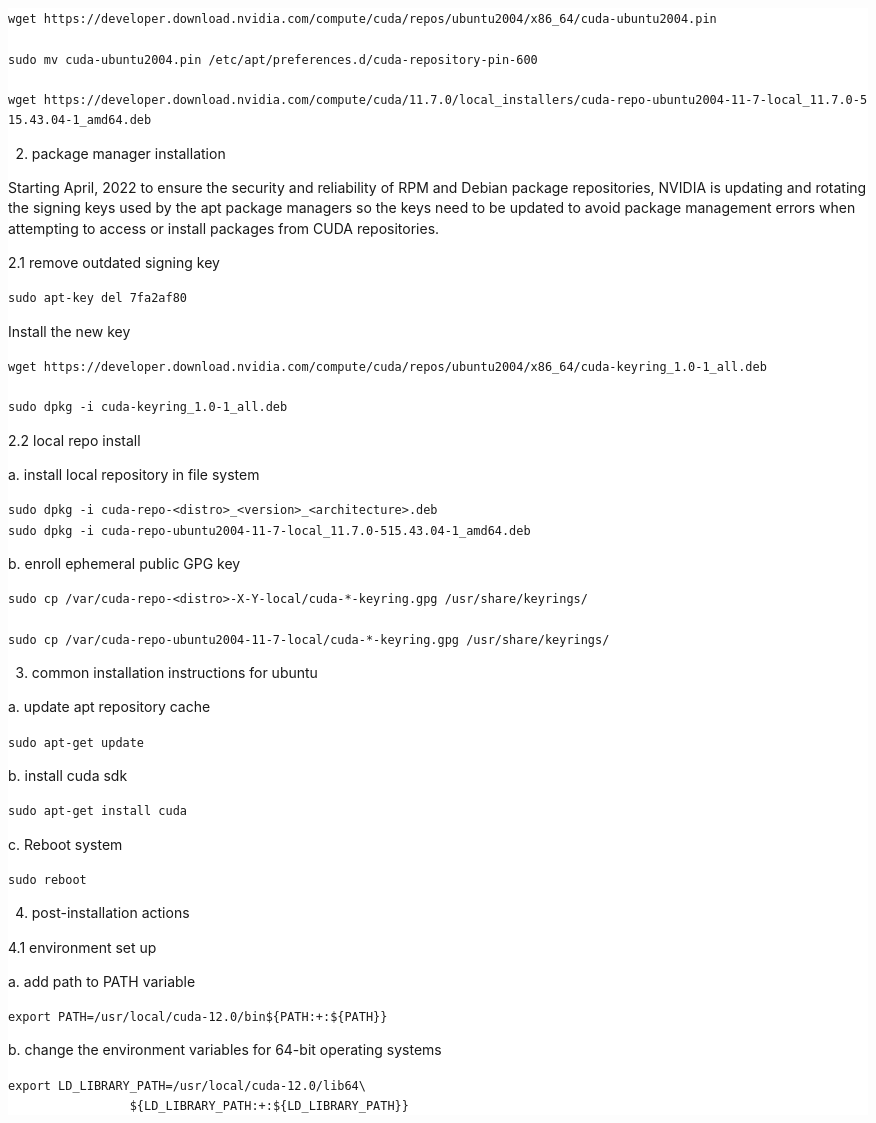	wget https://developer.download.nvidia.com/compute/cuda/repos/ubuntu2004/x86_64/cuda-ubuntu2004.pin
	
	sudo mv cuda-ubuntu2004.pin /etc/apt/preferences.d/cuda-repository-pin-600
	
	wget https://developer.download.nvidia.com/compute/cuda/11.7.0/local_installers/cuda-repo-ubuntu2004-11-7-local_11.7.0-515.43.04-1_amd64.deb

2. package manager installation

Starting April, 2022 to ensure the security and reliability of RPM and Debian package repositories, 
NVIDIA is updating and rotating the signing keys used by the apt package managers so the keys need to be updated to
avoid package management errors when attempting to access or install packages from CUDA repositories.

2.1 remove outdated signing key
	
	sudo apt-key del 7fa2af80
				
Install the new key 

	wget https://developer.download.nvidia.com/compute/cuda/repos/ubuntu2004/x86_64/cuda-keyring_1.0-1_all.deb
			
	sudo dpkg -i cuda-keyring_1.0-1_all.deb
				
2.2 local repo install 

a. install local repository in file system
	
	sudo dpkg -i cuda-repo-<distro>_<version>_<architecture>.deb
	sudo dpkg -i cuda-repo-ubuntu2004-11-7-local_11.7.0-515.43.04-1_amd64.deb
				
b. enroll ephemeral public GPG key

	sudo cp /var/cuda-repo-<distro>-X-Y-local/cuda-*-keyring.gpg /usr/share/keyrings/
	
	sudo cp /var/cuda-repo-ubuntu2004-11-7-local/cuda-*-keyring.gpg /usr/share/keyrings/
	
3. common installation instructions for ubuntu 

a. update apt repository cache
	
	sudo apt-get update
				
b. install cuda sdk
	
	sudo apt-get install cuda
				
c. Reboot system 

	sudo reboot

4. post-installation actions

4.1 environment set up

a. add path to PATH variable 

	export PATH=/usr/local/cuda-12.0/bin${PATH:+:${PATH}}

b. change the environment variables for 64-bit operating systems

	export LD_LIBRARY_PATH=/usr/local/cuda-12.0/lib64\
                     ${LD_LIBRARY_PATH:+:${LD_LIBRARY_PATH}}
		 